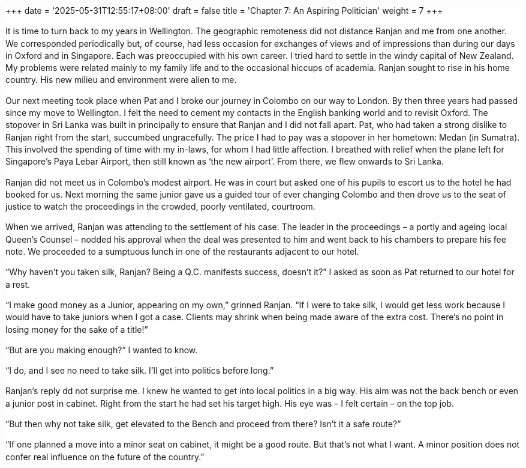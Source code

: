+++
date = '2025-05-31T12:55:17+08:00'
draft = false
title = 'Chapter 7: An Aspiring Politician'
weight = 7
+++

It is time to turn back to my years in Wellington. The geographic remoteness did not distance Ranjan and me  from one another. We corresponded periodically but, of course, had less occasion for exchanges of views and of impressions than during our days in Oxford and in Singapore. Each was preoccupied with his own career. I tried hard to settle in the windy capital of New Zealand. My problems were related mainly to my family life and to the occasional hiccups of academia. Ranjan sought to rise in his home country. His new milieu  and environment were alien to me.



Our next meeting took place when Pat and I broke our journey in Colombo on our way to London. By then three years had passed since my move to Wellington. I felt the need to cement my contacts in the English banking world and to revisit Oxford. The stopover in Sri Lanka was built in principally to ensure that Ranjan and I did not fall apart. Pat, who had taken a strong dislike to Ranjan right from the start, succumbed ungracefully. The price I had to pay was a  stopover in her hometown: Medan (in Sumatra). This involved  the spending of time with my in-laws, for whom I had little affection. I breathed with relief when the plane left for Singapore’s Paya Lebar Airport, then still known as ‘the new airport’. From there, we flew onwards to Sri Lanka.



Ranjan did not meet us in Colombo’s modest airport. He was in court but  asked one of his pupils to escort us to the hotel he had booked for us. Next morning the same junior gave us a guided tour of ever changing Colombo and then drove us to the seat of justice to watch the proceedings in the crowded, poorly ventilated, courtroom.

When we arrived, Ranjan was attending to the  settlement of his case. The leader in the proceedings – a portly and ageing local Queen’s Counsel – nodded his approval when the deal was presented to him and went back to his chambers to prepare his fee note. We  proceeded to a sumptuous lunch in one of the restaurants adjacent to our hotel.

“Why haven’t you taken silk, Ranjan? Being a Q.C. manifests success, doesn’t it?” I asked as soon as Pat returned to our hotel for a rest.

“I make good money as a Junior, appearing on my own,” grinned Ranjan. “If I were to take silk, I would get less work because I would have to take juniors when I got a case. Clients may shrink when being made aware of the extra cost. There’s no point in losing money for the sake of a title!”

“But are you making enough?” I wanted to know.

“I do, and I see no need to take silk. I’ll get into politics before long.”



Ranjan’s reply dd not surprise me. I knew he wanted to get into local politics in a big way. His aim was not the back bench or even a junior post in cabinet. Right from the start he had set his target high. His eye was – I felt certain – on the top job.

“But then why not take silk, get elevated  to the Bench and proceed from there? Isn’t it a safe route?”

“If one planned a move into a minor seat on cabinet, it might be a good route. But that’s not what I want. A minor position does not confer  real influence on the future of the country.”
